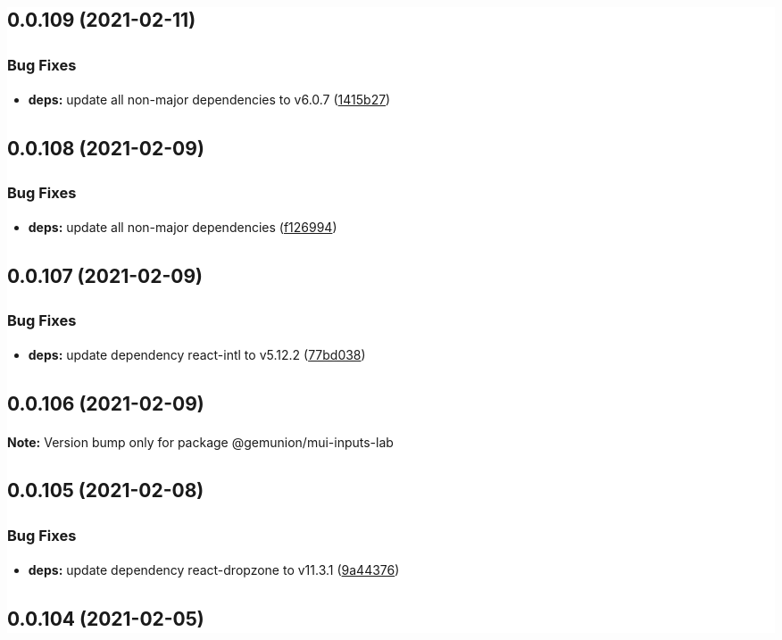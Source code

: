 



## 0.0.109 (2021-02-11)


### Bug Fixes

* **deps:** update all non-major dependencies to v6.0.7 ([1415b27](https://github.com/memoryOS/material-ui/commit/1415b270b8e2b3fb6590d00b343e2c2f6fe39c99))





## 0.0.108 (2021-02-09)


### Bug Fixes

* **deps:** update all non-major dependencies ([f126994](https://github.com/memoryOS/material-ui/commit/f12699444859baa248a098883ba681957a75a4da))





## 0.0.107 (2021-02-09)


### Bug Fixes

* **deps:** update dependency react-intl to v5.12.2 ([77bd038](https://github.com/memoryOS/material-ui/commit/77bd038ad43c6d77f966b635b739b2b43ceb2e37))





## 0.0.106 (2021-02-09)

**Note:** Version bump only for package @gemunion/mui-inputs-lab





## 0.0.105 (2021-02-08)


### Bug Fixes

* **deps:** update dependency react-dropzone to v11.3.1 ([9a44376](https://github.com/memoryOS/material-ui/commit/9a44376c8a79095c01f33da41bd7e0b6d2b6cdb3))





## 0.0.104 (2021-02-05)
